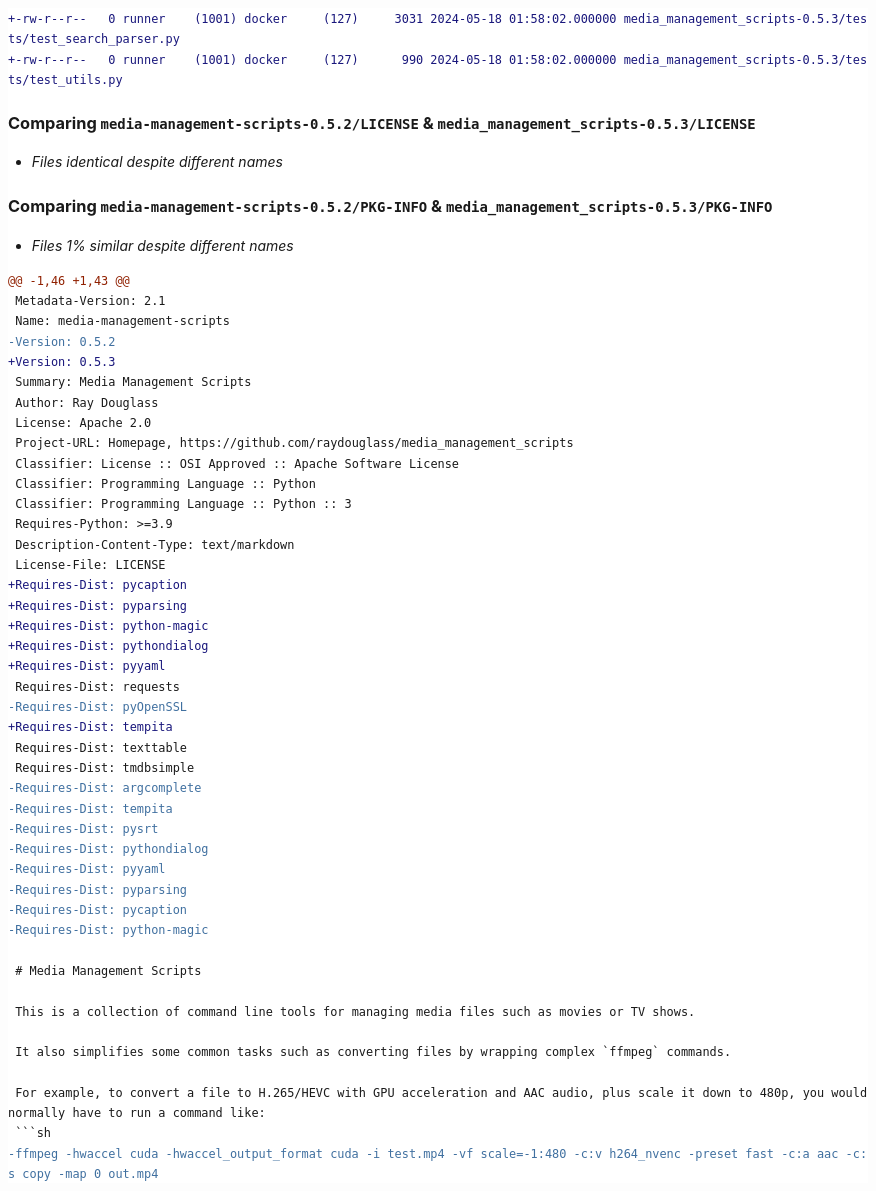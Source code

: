 ```diff
+-rw-r--r--   0 runner    (1001) docker     (127)     3031 2024-05-18 01:58:02.000000 media_management_scripts-0.5.3/tests/test_search_parser.py
+-rw-r--r--   0 runner    (1001) docker     (127)      990 2024-05-18 01:58:02.000000 media_management_scripts-0.5.3/tests/test_utils.py
```

### Comparing `media-management-scripts-0.5.2/LICENSE` & `media_management_scripts-0.5.3/LICENSE`

 * *Files identical despite different names*

### Comparing `media-management-scripts-0.5.2/PKG-INFO` & `media_management_scripts-0.5.3/PKG-INFO`

 * *Files 1% similar despite different names*

```diff
@@ -1,46 +1,43 @@
 Metadata-Version: 2.1
 Name: media-management-scripts
-Version: 0.5.2
+Version: 0.5.3
 Summary: Media Management Scripts
 Author: Ray Douglass
 License: Apache 2.0
 Project-URL: Homepage, https://github.com/raydouglass/media_management_scripts
 Classifier: License :: OSI Approved :: Apache Software License
 Classifier: Programming Language :: Python
 Classifier: Programming Language :: Python :: 3
 Requires-Python: >=3.9
 Description-Content-Type: text/markdown
 License-File: LICENSE
+Requires-Dist: pycaption
+Requires-Dist: pyparsing
+Requires-Dist: python-magic
+Requires-Dist: pythondialog
+Requires-Dist: pyyaml
 Requires-Dist: requests
-Requires-Dist: pyOpenSSL
+Requires-Dist: tempita
 Requires-Dist: texttable
 Requires-Dist: tmdbsimple
-Requires-Dist: argcomplete
-Requires-Dist: tempita
-Requires-Dist: pysrt
-Requires-Dist: pythondialog
-Requires-Dist: pyyaml
-Requires-Dist: pyparsing
-Requires-Dist: pycaption
-Requires-Dist: python-magic
 
 # Media Management Scripts
 
 This is a collection of command line tools for managing media files such as movies or TV shows.
 
 It also simplifies some common tasks such as converting files by wrapping complex `ffmpeg` commands.
 
 For example, to convert a file to H.265/HEVC with GPU acceleration and AAC audio, plus scale it down to 480p, you would normally have to run a command like:
 ```sh
-ffmpeg -hwaccel cuda -hwaccel_output_format cuda -i test.mp4 -vf scale=-1:480 -c:v h264_nvenc -preset fast -c:a aac -c:s copy -map 0 out.mp4
```